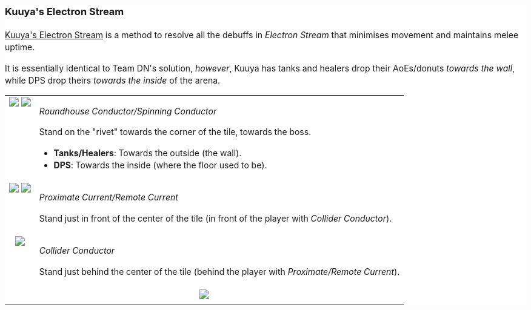 ### Kuuya's Electron Stream

[Kuuya's Electron Stream](https://twitter.com/kuuya_ava/status/1818663317055082797)
is a method to resolve all the debuffs in *Electron Stream* that minimises
movement and maintains melee uptime.

It is essentially identical to Team DN's solution, *however*, Kuuya has tanks
and healers drop their AoEs/donuts *towards the wall*, while DPS drop theirs
*towards the inside* of the arena.

<table>
  <tr>
    <td style="text-align:center">
      <img src="{{site.baseurl}}/images/7.0_dawntrail/m4s/roundhouse_conductor.png">
      <img src="{{site.baseurl}}/images/7.0_dawntrail/m4s/spinning_conductor.png">
    </td>
    <td>
      <p><em>Roundhouse Conductor/Spinning Conductor</em></p>
      <p>Stand on the "rivet" towards the corner of the tile, towards the
      boss.</p>
      <ul>
        <li><b>Tanks/Healers</b>: Towards the outside (the wall).</li>
        <li><b>DPS</b>: Towards the inside (where the floor used to be).</li>
      </ul>
    </td>
  </tr>
  <tr>
    <td style="text-align:center">
      <img src="{{site.baseurl}}/images/7.0_dawntrail/m4s/proximate_current.png">
      <img src="{{site.baseurl}}/images/7.0_dawntrail/m4s/remote_current.png">
    </td>
    <td>
      <p><em>Proximate Current/Remote Current</em></p>
      <p>Stand just in front of the center of the tile (in front of the player
      with <em>Collider Conductor</em>).</p></td>
  </tr>
  <tr>
    <td style="text-align:center">
      <img src="{{site.baseurl}}/images/7.0_dawntrail/m4s/collider_conductor.png">
    </td>
    <td>
      <p><em>Collider Conductor</em></p>
      <p>Stand just behind the center of the tile (behind the player with
      <em>Proximate/Remote Current</em>).</p>
    </td>
  </tr>
  <tr>
    <td colspan="2" style="text-align:center">
      <img src="{{site.baseurl}}/images/7.0_dawntrail/m4s/ion_cluster.jpg">
    </td>
  </tr>
</table>
